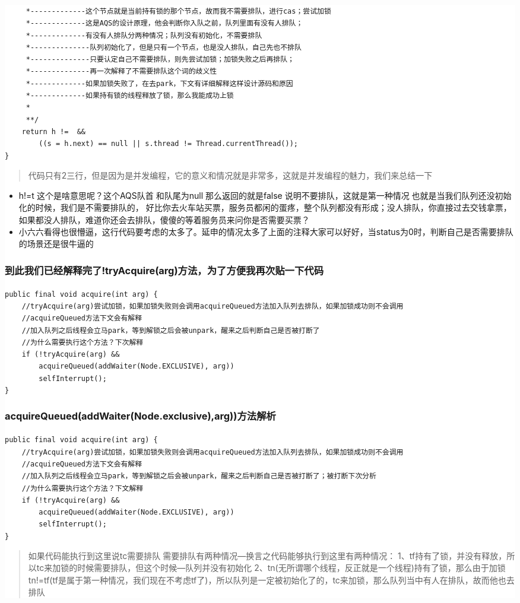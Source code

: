 ```
     *-------------这个节点就是当前持有锁的那个节点，故而我不需要排队，进行cas；尝试加锁
     *-------------这是AQS的设计原理，他会判断你入队之前，队列里面有没有人排队；
     *-------------有没有人排队分两种情况；队列没有初始化，不需要排队
     *--------------队列初始化了，但是只有一个节点，也是没人排队，自己先也不排队
     *--------------只要认定自己不需要排队，则先尝试加锁；加锁失败之后再排队；
     *--------------再一次解释了不需要排队这个词的歧义性
     *-------------如果加锁失败了，在去park，下文有详细解释这样设计源码和原因
     *-------------如果持有锁的线程释放了锁，那么我能成功上锁
     *
     **/
    return h !=  &&
        ((s = h.next) == null || s.thread != Thread.currentThread());
}

```

> 代码只有2三行，但是因为是并发编程，它的意义和情况就是非常多，这就是并发编程的魅力，我们来总结一下

- h!=t 这个是啥意思呢？这个AQS队首 和队尾为null 那么返回的就是false 说明不要排队，这就是第一种情况 也就是当我们队列还没初始化的时候，我们是不需要排队的， 好比你去火车站买票，服务员都闲的蛋疼，整个队列都没有形成；没人排队，你直接过去交钱拿票，如果都没人排队，难道你还会去排队，傻傻的等着服务员来问你是否需要买票？
- 小六六看得也很懵逼，这行代码要考虑的太多了。延申的情况太多了上面的注释大家可以好好，当status为0时，判断自己是否需要排队的场景还是很牛逼的

### 到此我们已经解释完了!tryAcquire(arg)方法，为了方便我再次贴一下代码


```
public final void acquire(int arg) {
    //tryAcquire(arg)尝试加锁，如果加锁失败则会调用acquireQueued方法加入队列去排队，如果加锁成功则不会调用
    //acquireQueued方法下文会有解释
    //加入队列之后线程会立马park，等到解锁之后会被unpark，醒来之后判断自己是否被打断了
    //为什么需要执行这个方法？下次解释
    if (!tryAcquire(arg) &&
        acquireQueued(addWaiter(Node.EXCLUSIVE), arg))
        selfInterrupt();
}

```

### acquireQueued(addWaiter(Node.exclusive),arg))方法解析

```
public final void acquire(int arg) {
    //tryAcquire(arg)尝试加锁，如果加锁失败则会调用acquireQueued方法加入队列去排队，如果加锁成功则不会调用
    //acquireQueued方法下文会有解释
    //加入队列之后线程会立马park，等到解锁之后会被unpark，醒来之后判断自己是否被打断了；被打断下次分析
    //为什么需要执行这个方法？下文解释
    if (!tryAcquire(arg) &&
        acquireQueued(addWaiter(Node.EXCLUSIVE), arg))
        selfInterrupt();
}
```
> 如果代码能执行到这里说tc需要排队
需要排队有两种情况—换言之代码能够执行到这里有两种情况：
1、tf持有了锁，并没有释放，所以tc来加锁的时候需要排队，但这个时候—队列并没有初始化
2、tn(无所谓哪个线程，反正就是一个线程)持有了锁，那么由于加锁tn!=tf(tf是属于第一种情况，我们现在不考虑tf了)，所以队列是一定被初始化了的，tc来加锁，那么队列当中有人在排队，故而他也去排队
